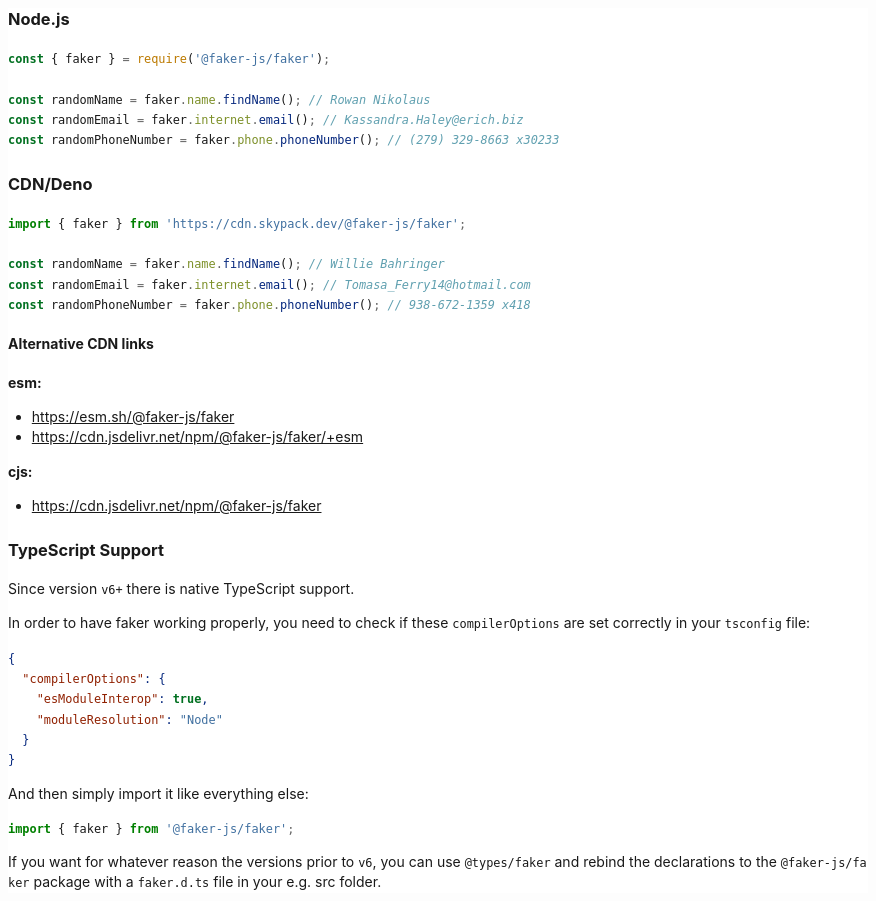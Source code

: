 ### Node.js

```js
const { faker } = require('@faker-js/faker');

const randomName = faker.name.findName(); // Rowan Nikolaus
const randomEmail = faker.internet.email(); // Kassandra.Haley@erich.biz
const randomPhoneNumber = faker.phone.phoneNumber(); // (279) 329-8663 x30233
```

### CDN/Deno

```js
import { faker } from 'https://cdn.skypack.dev/@faker-js/faker';

const randomName = faker.name.findName(); // Willie Bahringer
const randomEmail = faker.internet.email(); // Tomasa_Ferry14@hotmail.com
const randomPhoneNumber = faker.phone.phoneNumber(); // 938-672-1359 x418
```

#### Alternative CDN links

**esm:**

- https://esm.sh/@faker-js/faker
- https://cdn.jsdelivr.net/npm/@faker-js/faker/+esm

**cjs:**

- https://cdn.jsdelivr.net/npm/@faker-js/faker

### TypeScript Support

Since version `v6+` there is native TypeScript support.

In order to have faker working properly, you need to check if these `compilerOptions` are set correctly in your `tsconfig` file:

```json
{
  "compilerOptions": {
    "esModuleInterop": true,
    "moduleResolution": "Node"
  }
}
```

And then simply import it like everything else:

```ts
import { faker } from '@faker-js/faker';
```

If you want for whatever reason the versions prior to `v6`,
you can use `@types/faker` and rebind the declarations to the `@faker-js/faker` package with a `faker.d.ts` file in your e.g. src folder.
